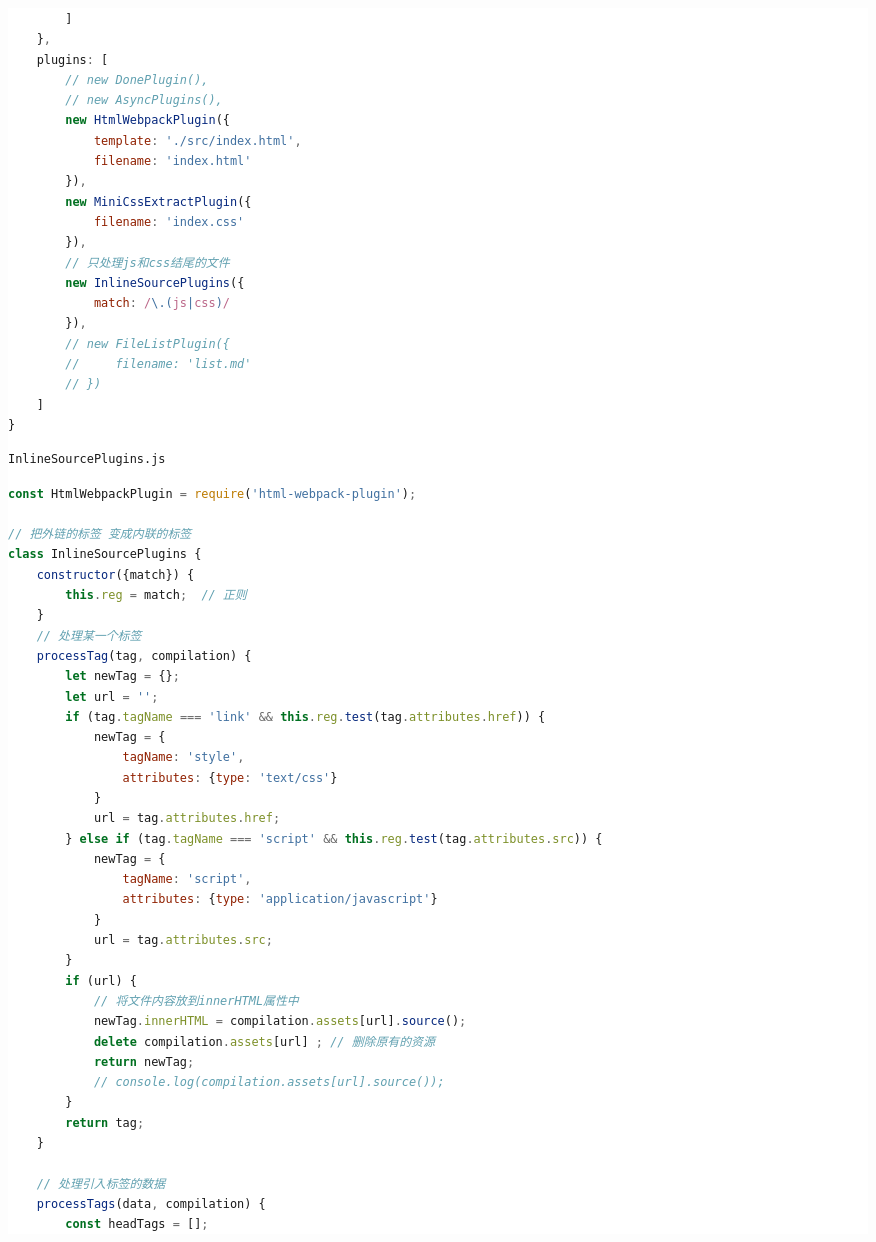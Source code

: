 ```js
        ]
    },
    plugins: [
        // new DonePlugin(),
        // new AsyncPlugins(),
        new HtmlWebpackPlugin({
            template: './src/index.html',
            filename: 'index.html'
        }),
        new MiniCssExtractPlugin({
            filename: 'index.css'
        }),
        // 只处理js和css结尾的文件
        new InlineSourcePlugins({
            match: /\.(js|css)/
        }),
        // new FileListPlugin({
        //     filename: 'list.md'
        // })
    ]
}

```

`InlineSourcePlugins.js`

```js
const HtmlWebpackPlugin = require('html-webpack-plugin');

// 把外链的标签 变成内联的标签
class InlineSourcePlugins {
    constructor({match}) {
        this.reg = match;  // 正则
    }
    // 处理某一个标签
    processTag(tag, compilation) {
        let newTag = {};
        let url = '';
        if (tag.tagName === 'link' && this.reg.test(tag.attributes.href)) {
            newTag = {
                tagName: 'style',
                attributes: {type: 'text/css'}
            }
            url = tag.attributes.href;
        } else if (tag.tagName === 'script' && this.reg.test(tag.attributes.src)) {
            newTag = {
                tagName: 'script',
                attributes: {type: 'application/javascript'}
            }
            url = tag.attributes.src;
        }
        if (url) {
            // 将文件内容放到innerHTML属性中
            newTag.innerHTML = compilation.assets[url].source();
            delete compilation.assets[url] ; // 删除原有的资源
            return newTag;
            // console.log(compilation.assets[url].source());
        }
        return tag;
    }

    // 处理引入标签的数据
    processTags(data, compilation) {
        const headTags = [];
```